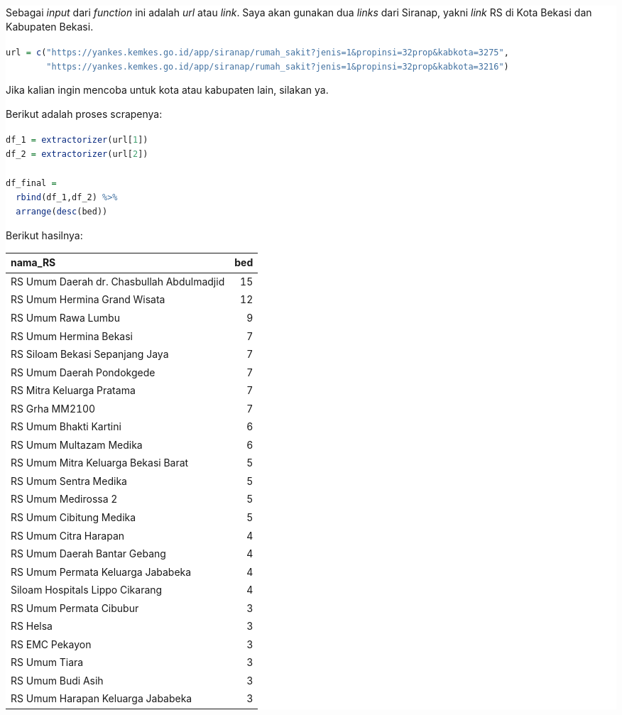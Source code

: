 
Sebagai *input* dari *function* ini adalah *url* atau *link*. Saya akan
gunakan dua *links* dari Siranap, yakni *link* RS di Kota Bekasi dan
Kabupaten Bekasi.

``` r
url = c("https://yankes.kemkes.go.id/app/siranap/rumah_sakit?jenis=1&propinsi=32prop&kabkota=3275",
        "https://yankes.kemkes.go.id/app/siranap/rumah_sakit?jenis=1&propinsi=32prop&kabkota=3216")
```

Jika kalian ingin mencoba untuk kota atau kabupaten lain, silakan ya.

Berikut adalah proses scrapenya:

``` r
df_1 = extractorizer(url[1])
df_2 = extractorizer(url[2])

df_final = 
  rbind(df_1,df_2) %>% 
  arrange(desc(bed))
```

Berikut hasilnya:

| nama\_RS                                  | bed |
|:------------------------------------------|----:|
| RS Umum Daerah dr. Chasbullah Abdulmadjid |  15 |
| RS Umum Hermina Grand Wisata              |  12 |
| RS Umum Rawa Lumbu                        |   9 |
| RS Umum Hermina Bekasi                    |   7 |
| RS Siloam Bekasi Sepanjang Jaya           |   7 |
| RS Umum Daerah Pondokgede                 |   7 |
| RS Mitra Keluarga Pratama                 |   7 |
| RS Grha MM2100                            |   7 |
| RS Umum Bhakti Kartini                    |   6 |
| RS Umum Multazam Medika                   |   6 |
| RS Umum Mitra Keluarga Bekasi Barat       |   5 |
| RS Umum Sentra Medika                     |   5 |
| RS Umum Medirossa 2                       |   5 |
| RS Umum Cibitung Medika                   |   5 |
| RS Umum Citra Harapan                     |   4 |
| RS Umum Daerah Bantar Gebang              |   4 |
| RS Umum Permata Keluarga Jababeka         |   4 |
| Siloam Hospitals Lippo Cikarang           |   4 |
| RS Umum Permata Cibubur                   |   3 |
| RS Helsa                                  |   3 |
| RS EMC Pekayon                            |   3 |
| RS Umum Tiara                             |   3 |
| RS Umum Budi Asih                         |   3 |
| RS Umum Harapan Keluarga Jababeka         |   3 |